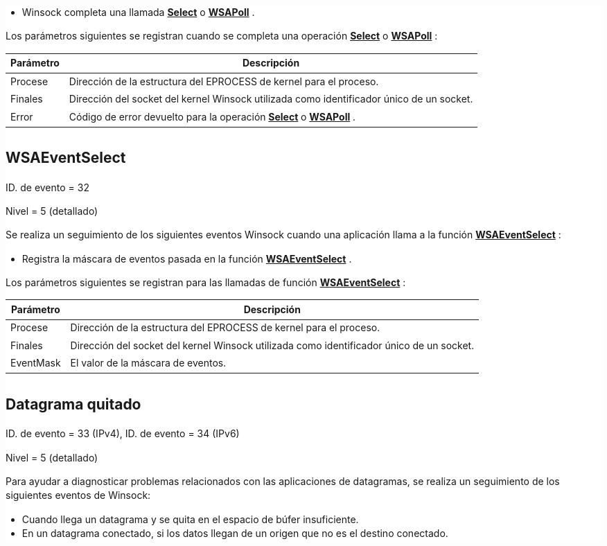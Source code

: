 -   Winsock completa una llamada [**Select**](/windows/desktop/api/Winsock2/nf-winsock2-select) o [**WSAPoll**](/windows/win32/api/winsock2/nf-winsock2-wsapoll) .

Los parámetros siguientes se registran cuando se completa una operación [**Select**](/windows/desktop/api/Winsock2/nf-winsock2-select) o [**WSAPoll**](/windows/win32/api/winsock2/nf-winsock2-wsapoll) :



| Parámetro                                                                                            | Descripción                                                                                                    |
|------------------------------------------------------------------------------------------------------|----------------------------------------------------------------------------------------------------------------|
| <span id="Process"></span><span id="process"></span><span id="PROCESS"></span>Procese<br/>     | Dirección de la estructura del EPROCESS de kernel para el proceso.<br/>                                              |
| <span id="Endpoint"></span><span id="endpoint"></span><span id="ENDPOINT"></span>Finales<br/> | Dirección del socket del kernel Winsock utilizada como identificador único de un socket.<br/>                         |
| <span id="Error"></span><span id="error"></span><span id="ERROR"></span>Error<br/>             | Código de error devuelto para la operación [**Select**](/windows/desktop/api/Winsock2/nf-winsock2-select) o [**WSAPoll**](/windows/win32/api/winsock2/nf-winsock2-wsapoll) .<br/> |



 

## <a name="wsaeventselect"></a>WSAEventSelect

ID. de evento = 32

Nivel = 5 (detallado)

Se realiza un seguimiento de los siguientes eventos Winsock cuando una aplicación llama a la función [**WSAEventSelect**](/windows/desktop/api/Winsock2/nf-winsock2-wsaeventselect) :

-   Registra la máscara de eventos pasada en la función [**WSAEventSelect**](/windows/desktop/api/Winsock2/nf-winsock2-wsaeventselect) .

Los parámetros siguientes se registran para las llamadas de función [**WSAEventSelect**](/windows/desktop/api/Winsock2/nf-winsock2-wsaeventselect) :



| Parámetro                                                                                                | Descripción                                                                            |
|----------------------------------------------------------------------------------------------------------|----------------------------------------------------------------------------------------|
| <span id="Process"></span><span id="process"></span><span id="PROCESS"></span>Procese<br/>         | Dirección de la estructura del EPROCESS de kernel para el proceso.<br/>                      |
| <span id="Endpoint"></span><span id="endpoint"></span><span id="ENDPOINT"></span>Finales<br/>     | Dirección del socket del kernel Winsock utilizada como identificador único de un socket.<br/> |
| <span id="EventMask"></span><span id="eventmask"></span><span id="EVENTMASK"></span>EventMask<br/> | El valor de la máscara de eventos. <br/>                                              |



 

## <a name="dropped-datagram"></a>Datagrama quitado

ID. de evento = 33 (IPv4), ID. de evento = 34 (IPv6)

Nivel = 5 (detallado)

Para ayudar a diagnosticar problemas relacionados con las aplicaciones de datagramas, se realiza un seguimiento de los siguientes eventos de Winsock:

-   Cuando llega un datagrama y se quita en el espacio de búfer insuficiente.
-   En un datagrama conectado, si los datos llegan de un origen que no es el destino conectado.
